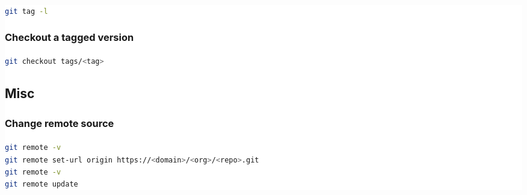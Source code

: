 ```bash
git tag -l
```

### Checkout a tagged version

```bash
git checkout tags/<tag>
```

## Misc

### Change remote source

```bash
git remote -v
git remote set-url origin https://<domain>/<org>/<repo>.git
git remote -v
git remote update
```
